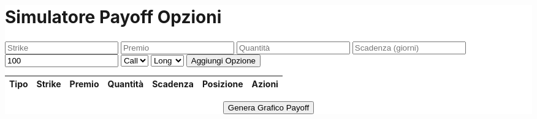   <h1>Simulatore Payoff Opzioni</h1>

  <div class="form-container">
    <input type="number" id="strike" placeholder="Strike">
    <input type="number" id="premio" placeholder="Premio">
    <input type="number" id="quantita" placeholder="Quantità">
    <input type="number" id="scadenza" placeholder="Scadenza (giorni)">
    <input type="number" id="prezzo" placeholder="Prezzo sottostante attuale" value="100">
    <select id="tipo">
      <option value="call">Call</option>
      <option value="put">Put</option>
    </select>
    <select id="posizione">
      <option value="long">Long</option>
      <option value="short">Short</option>
    </select>
    <button onclick="aggiungiOpzione()">Aggiungi Opzione</button>
  </div>

  <div class="options-table">
    <table id="tabellaOpzioni">
      <thead>
        <tr>
          <th>Tipo</th>
          <th>Strike</th>
          <th>Premio</th>
          <th>Quantità</th>
          <th>Scadenza</th>
          <th>Posizione</th>
          <th>Azioni</th>
        </tr>
      </thead>
      <tbody></tbody>
    </table>
  </div>

  <div style="text-align: center;">
    <button onclick="aggiornaGrafico()">Genera Grafico Payoff</button>
  </div>

  <canvas id="graficoPayoff" width="800" height="400"></canvas>

  <script>
    let opzioni = [];
    let colori = ['green', 'red', 'blue', 'orange', 'purple', 'brown', 'cyan', 'magenta'];

    function aggiungiOpzione() {
      const strike = parseFloat(document.getElementById("strike").value);
      const premio = parseFloat(document.getElementById("premio").value);
      const quantita = parseInt(document.getElementById("quantita").value);
      const scadenza = parseInt(document.getElementById("scadenza").value);
      const prezzo = parseFloat(document.getElementById("prezzo").value);
      const tipo = document.getElementById("tipo").value;
      const posizione = document.getElementById("posizione").value;
